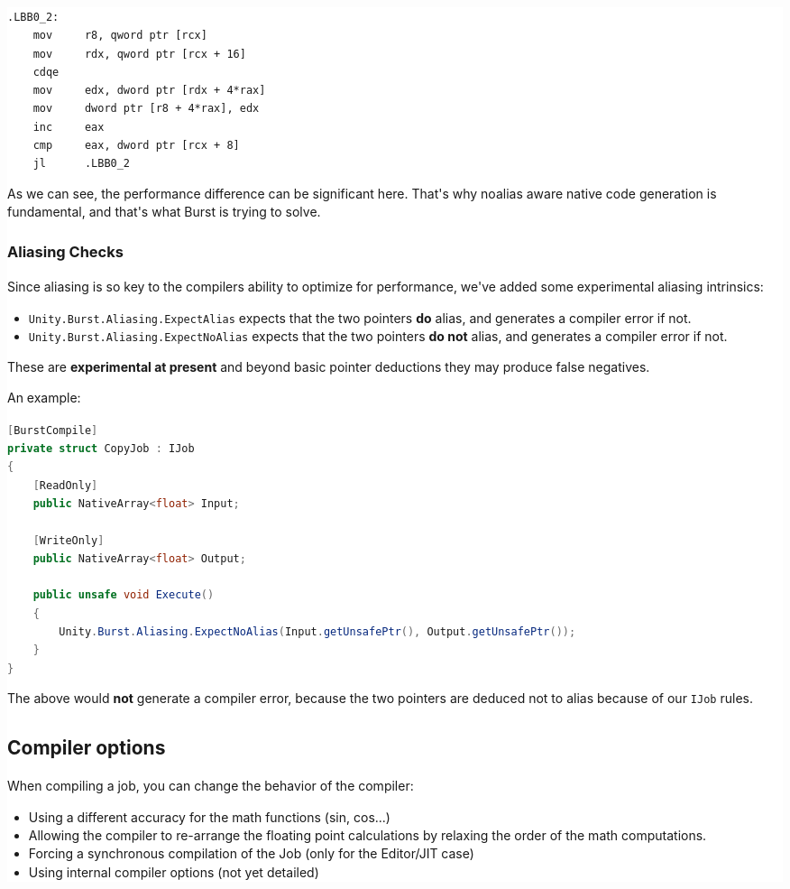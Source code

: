 ```
.LBB0_2:
    mov     r8, qword ptr [rcx]
    mov     rdx, qword ptr [rcx + 16]
    cdqe
    mov     edx, dword ptr [rdx + 4*rax]
    mov     dword ptr [r8 + 4*rax], edx
    inc     eax
    cmp     eax, dword ptr [rcx + 8]
    jl      .LBB0_2
```

As we can see, the performance difference can be significant here. That's why noalias aware native code generation is fundamental, and that's what Burst is trying to solve.

### Aliasing Checks

Since aliasing is so key to the compilers ability to optimize for performance, we've added some experimental aliasing intrinsics:

- `Unity.Burst.Aliasing.ExpectAlias` expects that the two pointers **do** alias, and generates a compiler error if not.
- `Unity.Burst.Aliasing.ExpectNoAlias` expects that the two pointers **do not** alias, and generates a compiler error if not.

These are **experimental at present** and beyond basic pointer deductions they may produce false negatives.

An example:

```c#
[BurstCompile]
private struct CopyJob : IJob
{
    [ReadOnly]
    public NativeArray<float> Input;

    [WriteOnly]
    public NativeArray<float> Output;

    public unsafe void Execute()
    {
        Unity.Burst.Aliasing.ExpectNoAlias(Input.getUnsafePtr(), Output.getUnsafePtr());
    }
}
```

The above would **not** generate a compiler error, because the two pointers are deduced not to alias because of our `IJob` rules.

## Compiler options

When compiling a job, you can change the behavior of the compiler:

- Using a different accuracy for the math functions (sin, cos...)
- Allowing the compiler to re-arrange the floating point calculations by relaxing the order of the math computations.
- Forcing a synchronous compilation of the Job (only for the Editor/JIT case)
- Using internal compiler options (not yet detailed)
